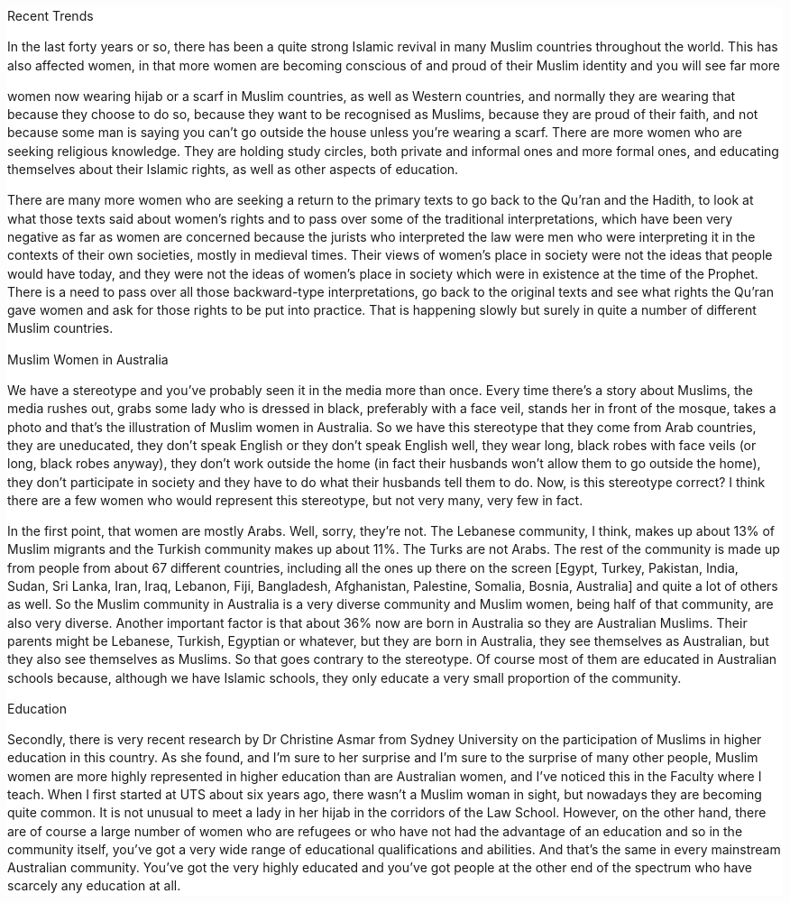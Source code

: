  Recent Trends   

 In the last forty years or so, there has been a quite strong Islamic revival in many Muslim  countries throughout the world.  This has also affected women, in that more women are  becoming  conscious  of  and  proud  of  their  Muslim  identity  and  you  will  see  far  more  

 women now wearing hijab or a scarf in Muslim countries, as well as Western countries,  and normally they are wearing that because they choose to do so, because they want to  be recognised as Muslims, because they are proud of their faith, and not because some  man is saying you can’t go outside the house unless you’re wearing a scarf.  There are  more women who are seeking religious knowledge.  They are holding study circles, both  private and informal ones and more formal ones, and educating themselves about their  Islamic rights, as well as other aspects of education.    

 There are many more women who are seeking a return to the primary texts to go back to  the Qu’ran and the Hadith, to look at what those texts said about women’s rights and to  pass over some of the traditional interpretations, which have been very negative as far  as  women  are  concerned  because  the  jurists  who  interpreted  the  law  were  men  who   were interpreting it in the contexts of their own societies, mostly in medieval times.  Their  views of women’s place in society were not the ideas that people would have today, and  they were not the ideas of women’s place in society which were in existence at the time  of the Prophet.  There is a need to pass over all those backward-type interpretations, go  back to the original texts and see what rights the Qu’ran gave women and ask for those  rights to be put into practice.  That is happening slowly but surely in quite a number of  different Muslim countries.   

 Muslim Women in Australia   

 We have a stereotype and you’ve probably seen it in the media more than once.  Every  time  there’s  a  story  about  Muslims,  the  media  rushes  out,  grabs  some  lady  who  is   dressed in black, preferably with a face veil, stands her in front of the mosque, takes a  photo  and  that’s  the  illustration  of  Muslim  women  in  Australia.   So  we  have  this   stereotype that they come from Arab countries, they are uneducated, they don’t speak  English or they don’t speak English well, they wear long, black robes with face veils (or  long,  black  robes  anyway),  they  don’t  work  outside  the  home  (in  fact  their  husbands   won’t allow them to go outside the home), they don’t participate in society and they have  to do what their husbands tell them to do.  Now, is this stereotype correct?  I think there  are a few women who would represent this stereotype, but not very many, very few in  fact.   

 

 In the first point, that women are mostly Arabs.  Well, sorry, they’re not.  The Lebanese  community, I think, makes up about 13% of Muslim migrants and the Turkish community  makes up about 11%.  The Turks are not Arabs.  The rest of the community is made up  from  people  from  about  67  different  countries,  including  all  the  ones  up  there  on  the   screen  [Egypt,  Turkey,  Pakistan,  India,  Sudan,  Sri  Lanka,  Iran,  Iraq,  Lebanon,  Fiji,   Bangladesh, Afghanistan, Palestine, Somalia, Bosnia, Australia] and quite a lot of others  as well.  So the Muslim community in Australia is a very diverse community and Muslim  women, being half of that community, are also very diverse.  Another important factor is  that about 36% now are born in Australia so they are Australian Muslims.  Their parents  might be Lebanese, Turkish, Egyptian or whatever, but they are born in Australia, they  see themselves as Australian, but they also see themselves as Muslims.  So that goes  contrary to the stereotype.  Of course most of them are educated in Australian schools  because, although we have Islamic schools, they only educate a very small proportion of  the community.     

 Education   

 Secondly, there is very recent research by Dr Christine Asmar from Sydney University  on the participation of Muslims in higher education in this country.  As she found, and I’m  sure to her surprise and I’m sure to the surprise of many other people, Muslim women  are  more  highly  represented  in  higher  education  than  are  Australian  women,  and  I’ve   noticed  this  in  the  Faculty  where  I  teach.   When  I  first  started  at  UTS  about  six  years   ago,  there  wasn’t  a  Muslim  woman  in  sight,  but  nowadays  they  are  becoming  quite   common.  It is not unusual to meet a lady in her hijab in the corridors of the Law School.   However,  on  the  other  hand,  there  are  of  course  a  large  number  of  women  who  are   refugees or who have not had the advantage of an education and so in the community  itself, you’ve got a very wide range of educational qualifications and abilities.  And that’s  the  same  in  every  mainstream  Australian  community.   You’ve  got  the  very  highly   educated and you’ve got people at the other end of the spectrum who have scarcely any  education at all.   
